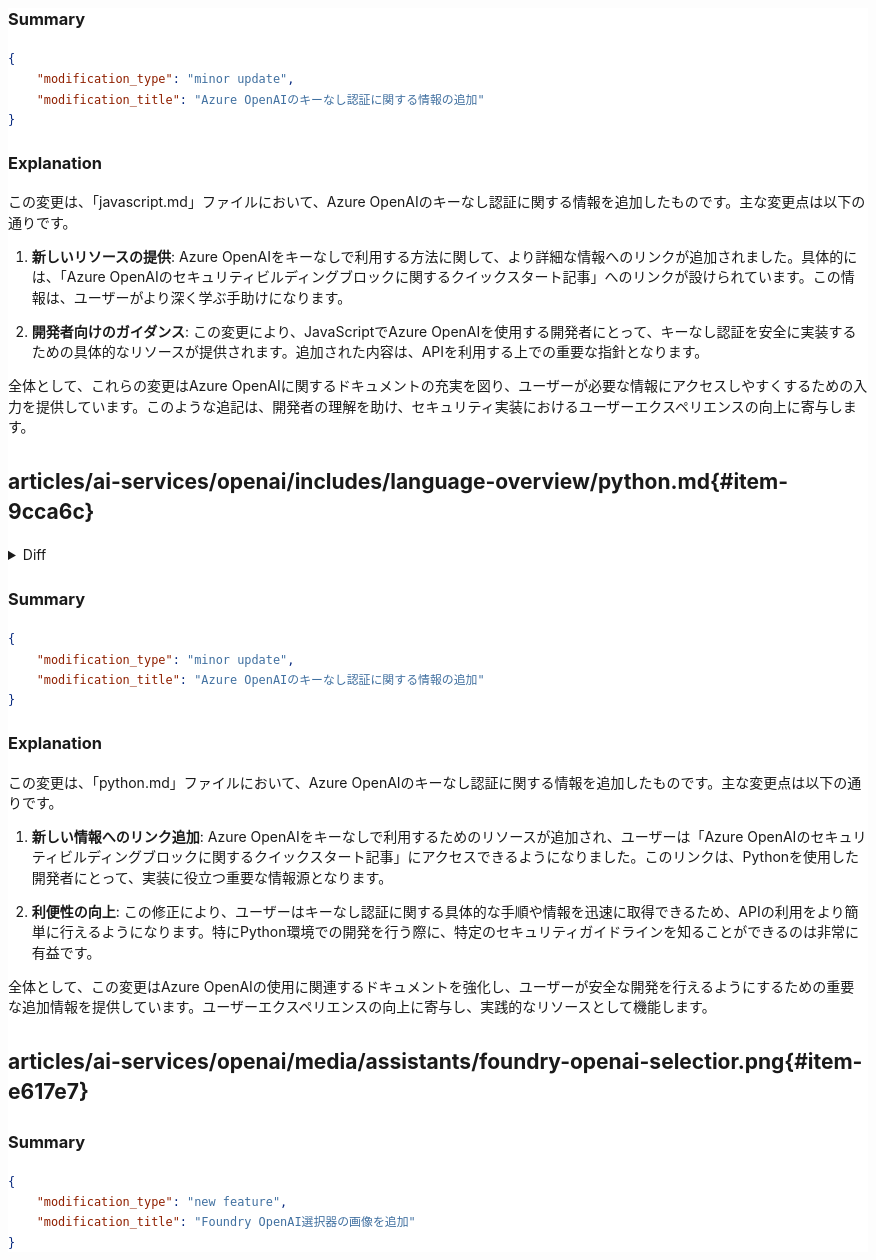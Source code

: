 ### Summary

```json
{
    "modification_type": "minor update",
    "modification_title": "Azure OpenAIのキーなし認証に関する情報の追加"
}
```

### Explanation
この変更は、「javascript.md」ファイルにおいて、Azure OpenAIのキーなし認証に関する情報を追加したものです。主な変更点は以下の通りです。

1. **新しいリソースの提供**: Azure OpenAIをキーなしで利用する方法に関して、より詳細な情報へのリンクが追加されました。具体的には、「Azure OpenAIのセキュリティビルディングブロックに関するクイックスタート記事」へのリンクが設けられています。この情報は、ユーザーがより深く学ぶ手助けになります。

2. **開発者向けのガイダンス**: この変更により、JavaScriptでAzure OpenAIを使用する開発者にとって、キーなし認証を安全に実装するための具体的なリソースが提供されます。追加された内容は、APIを利用する上での重要な指針となります。

全体として、これらの変更はAzure OpenAIに関するドキュメントの充実を図り、ユーザーが必要な情報にアクセスしやすくするための入力を提供しています。このような追記は、開発者の理解を助け、セキュリティ実装におけるユーザーエクスペリエンスの向上に寄与します。

## articles/ai-services/openai/includes/language-overview/python.md{#item-9cca6c}

<details><summary>Diff</summary></details>

### Summary

```json
{
    "modification_type": "minor update",
    "modification_title": "Azure OpenAIのキーなし認証に関する情報の追加"
}
```

### Explanation
この変更は、「python.md」ファイルにおいて、Azure OpenAIのキーなし認証に関する情報を追加したものです。主な変更点は以下の通りです。

1. **新しい情報へのリンク追加**: Azure OpenAIをキーなしで利用するためのリソースが追加され、ユーザーは「Azure OpenAIのセキュリティビルディングブロックに関するクイックスタート記事」にアクセスできるようになりました。このリンクは、Pythonを使用した開発者にとって、実装に役立つ重要な情報源となります。

2. **利便性の向上**: この修正により、ユーザーはキーなし認証に関する具体的な手順や情報を迅速に取得できるため、APIの利用をより簡単に行えるようになります。特にPython環境での開発を行う際に、特定のセキュリティガイドラインを知ることができるのは非常に有益です。

全体として、この変更はAzure OpenAIの使用に関連するドキュメントを強化し、ユーザーが安全な開発を行えるようにするための重要な追加情報を提供しています。ユーザーエクスペリエンスの向上に寄与し、実践的なリソースとして機能します。

## articles/ai-services/openai/media/assistants/foundry-openai-selectior.png{#item-e617e7}

### Summary

```json
{
    "modification_type": "new feature",
    "modification_title": "Foundry OpenAI選択器の画像を追加"
}
```
